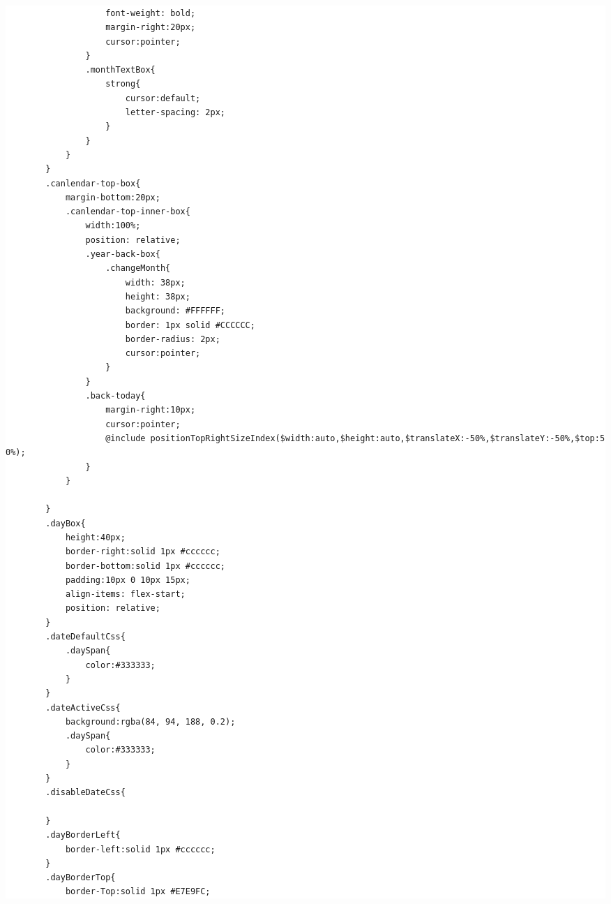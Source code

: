 ````html
                    font-weight: bold;
                    margin-right:20px;
                    cursor:pointer;
                }
                .monthTextBox{
                    strong{
                        cursor:default;
                        letter-spacing: 2px;
                    }
                }
            }
        }
        .canlendar-top-box{
            margin-bottom:20px;
            .canlendar-top-inner-box{
                width:100%;
                position: relative;
                .year-back-box{
                    .changeMonth{
                        width: 38px;
                        height: 38px;
                        background: #FFFFFF;
                        border: 1px solid #CCCCCC;
                        border-radius: 2px;
                        cursor:pointer;
                    }
                }
                .back-today{
                    margin-right:10px;
                    cursor:pointer;
                    @include positionTopRightSizeIndex($width:auto,$height:auto,$translateX:-50%,$translateY:-50%,$top:50%);
                }
            }

        }
        .dayBox{
            height:40px;
            border-right:solid 1px #cccccc;
            border-bottom:solid 1px #cccccc;
            padding:10px 0 10px 15px;
            align-items: flex-start;
            position: relative;
        }
        .dateDefaultCss{
            .daySpan{
                color:#333333;
            }
        }
        .dateActiveCss{
            background:rgba(84, 94, 188, 0.2);
            .daySpan{
                color:#333333;
            }
        }
        .disableDateCss{

        }
        .dayBorderLeft{
            border-left:solid 1px #cccccc;
        }
        .dayBorderTop{
            border-Top:solid 1px #E7E9FC;
````